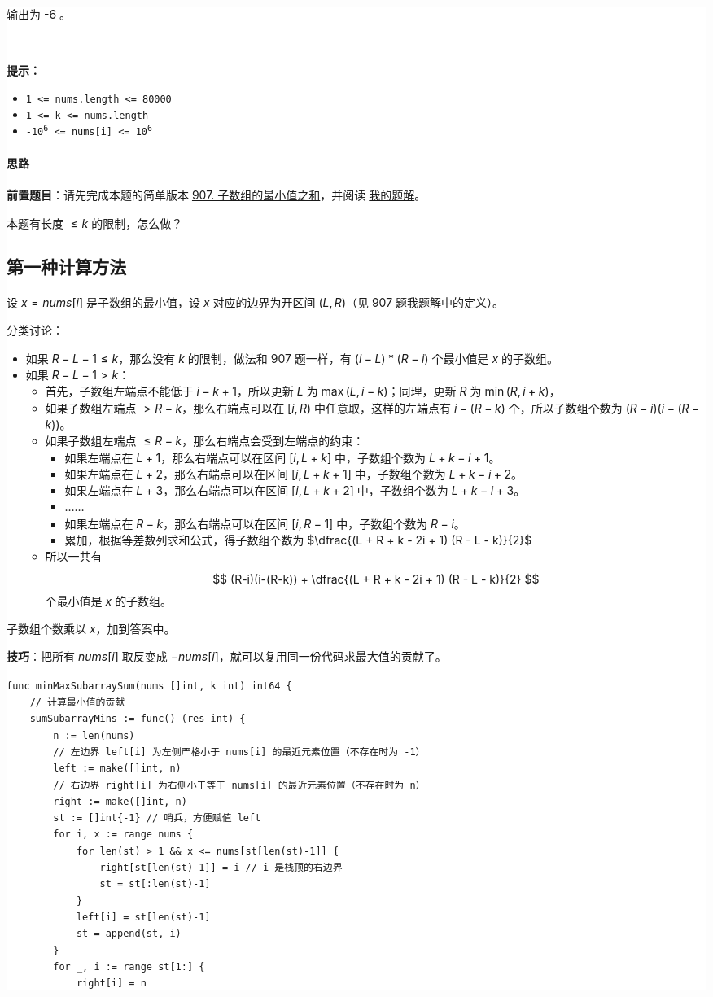 <p>输出为 -6 。</p>
</div>

<p>&nbsp;</p>

<p><b>提示：</b></p>

<ul>
	<li><code>1 &lt;= nums.length &lt;= 80000</code></li>
	<li><code>1 &lt;= k &lt;= nums.length</code></li>
	<li><code>-10<sup>6</sup> &lt;= nums[i] &lt;= 10<sup>6</sup></code></li>
</ul>

#### 思路

**前置题目**：请先完成本题的简单版本 [907. 子数组的最小值之和](https://leetcode.cn/problems/sum-of-subarray-minimums/)，并阅读 [我的题解](https://leetcode.cn/problems/sum-of-subarray-minimums/solutions/1930857/gong-xian-fa-dan-diao-zhan-san-chong-shi-gxa5/)。

本题有长度 $\le k$ 的限制，怎么做？

## 第一种计算方法

设 $x=\textit{nums}[i]$ 是子数组的最小值，设 $x$ 对应的边界为开区间 $(L,R)$（见 907 题我题解中的定义）。

分类讨论：

- 如果 $R-L-1\le k$，那么没有 $k$ 的限制，做法和 907 题一样，有 $(i - L) * (R - i)$ 个最小值是 $x$ 的子数组。
- 如果 $R-L-1 > k$：
    - 首先，子数组左端点不能低于 $i-k+1$，所以更新 $L$ 为 $\max(L,i-k)$；同理，更新 $R$ 为 $\min(R,i+k)$，
    - 如果子数组左端点 $> R-k$，那么右端点可以在 $[i,R)$ 中任意取，这样的左端点有 $i-(R-k)$ 个，所以子数组个数为 $(R-i)(i-(R-k))$。
    - 如果子数组左端点 $\le R-k$，那么右端点会受到左端点的约束：
        - 如果左端点在 $L+1$，那么右端点可以在区间 $[i,L+k]$ 中，子数组个数为 $L+k-i+1$。
        - 如果左端点在 $L+2$，那么右端点可以在区间 $[i,L+k+1]$ 中，子数组个数为 $L+k-i+2$。
        - 如果左端点在 $L+3$，那么右端点可以在区间 $[i,L+k+2]$ 中，子数组个数为 $L+k-i+3$。
        - ……
        - 如果左端点在 $R-k$，那么右端点可以在区间 $[i,R-1]$ 中，子数组个数为 $R-i$。
        - 累加，根据等差数列求和公式，得子数组个数为 $\dfrac{(L + R + k - 2i + 1) (R - L - k)}{2}$
    - 所以一共有
      $$
      (R-i)(i-(R-k)) + \dfrac{(L + R + k - 2i + 1) (R - L - k)}{2}
      $$
      个最小值是 $x$ 的子数组。

子数组个数乘以 $x$，加到答案中。

**技巧**：把所有 $\textit{nums}[i]$ 取反变成 $-\textit{nums}[i]$，就可以复用同一份代码求最大值的贡献了。

```
func minMaxSubarraySum(nums []int, k int) int64 {
	// 计算最小值的贡献
	sumSubarrayMins := func() (res int) {
		n := len(nums)
		// 左边界 left[i] 为左侧严格小于 nums[i] 的最近元素位置（不存在时为 -1）
		left := make([]int, n)
		// 右边界 right[i] 为右侧小于等于 nums[i] 的最近元素位置（不存在时为 n）
		right := make([]int, n)
		st := []int{-1} // 哨兵，方便赋值 left
		for i, x := range nums {
			for len(st) > 1 && x <= nums[st[len(st)-1]] {
				right[st[len(st)-1]] = i // i 是栈顶的右边界
				st = st[:len(st)-1]
			}
			left[i] = st[len(st)-1]
			st = append(st, i)
		}
		for _, i := range st[1:] {
			right[i] = n
```